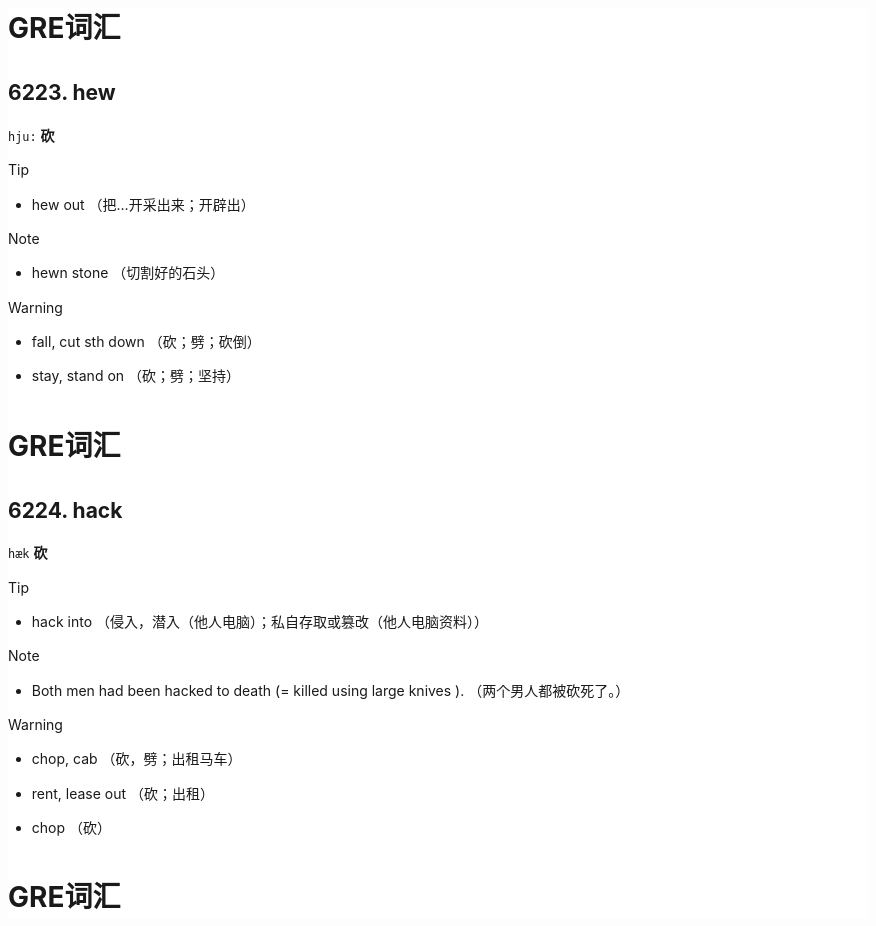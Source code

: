 # GRE词汇

## 6223. hew

`hju:`  **砍**

> [!TIP]
>
> - hew out （把…开采出来；开辟出）
>

> [!NOTE]
>
> - hewn stone （切割好的石头）
>

> [!WARNING]
>
> - fall, cut sth down （砍；劈；砍倒）
>
> - stay, stand on （砍；劈；坚持）
>

# GRE词汇

## 6224. hack

`hæk`  **砍**

> [!TIP]
>
> - hack into （侵入，潜入（他人电脑）；私自存取或篡改（他人电脑资料））
>

> [!NOTE]
>
> - Both men had been hacked to death (= killed using large knives ). （两个男人都被砍死了。）
>

> [!WARNING]
>
> - chop, cab （砍，劈；出租马车）
>
> - rent, lease out （砍；出租）
>
> - chop （砍）
>

# GRE词汇
